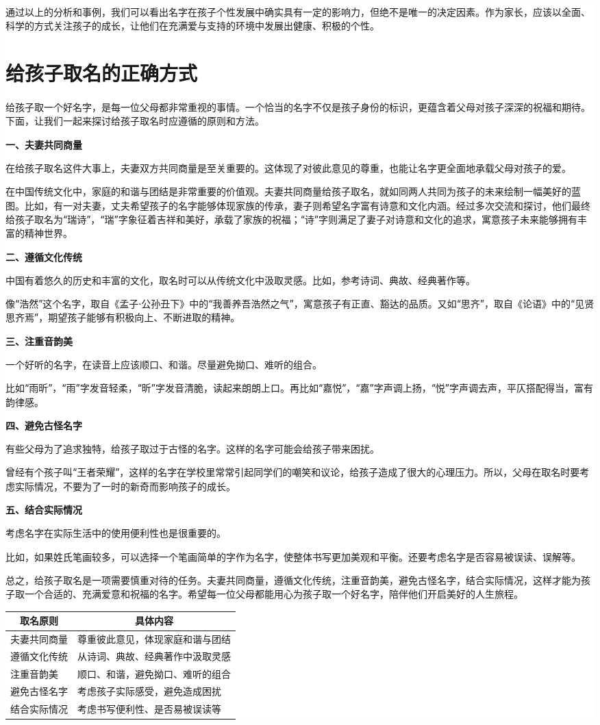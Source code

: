 通过以上的分析和事例，我们可以看出名字在孩子个性发展中确实具有一定的影响力，但绝不是唯一的决定因素。作为家长，应该以全面、科学的方式关注孩子的成长，让他们在充满爱与支持的环境中发展出健康、积极的个性。
# 给孩子取名的正确方式

给孩子取一个好名字，是每一位父母都非常重视的事情。一个恰当的名字不仅是孩子身份的标识，更蕴含着父母对孩子深深的祝福和期待。下面，让我们一起来探讨给孩子取名时应遵循的原则和方法。

**一、夫妻共同商量**

在给孩子取名这件大事上，夫妻双方共同商量是至关重要的。这体现了对彼此意见的尊重，也能让名字更全面地承载父母对孩子的爱。

在中国传统文化中，家庭的和谐与团结是非常重要的价值观。夫妻共同商量给孩子取名，就如同两人共同为孩子的未来绘制一幅美好的蓝图。比如，有一对夫妻，丈夫希望孩子的名字能够体现家族的传承，妻子则希望名字富有诗意和文化内涵。经过多次交流和探讨，他们最终给孩子取名为“瑞诗”，“瑞”字象征着吉祥和美好，承载了家族的祝福；“诗”字则满足了妻子对诗意和文化的追求，寓意孩子未来能够拥有丰富的精神世界。

**二、遵循文化传统**

中国有着悠久的历史和丰富的文化，取名时可以从传统文化中汲取灵感。比如，参考诗词、典故、经典著作等。

像“浩然”这个名字，取自《孟子·公孙丑下》中的“我善养吾浩然之气”，寓意孩子有正直、豁达的品质。又如“思齐”，取自《论语》中的“见贤思齐焉”，期望孩子能够有积极向上、不断进取的精神。

**三、注重音韵美**

一个好听的名字，在读音上应该顺口、和谐。尽量避免拗口、难听的组合。

比如“雨昕”，“雨”字发音轻柔，“昕”字发音清脆，读起来朗朗上口。再比如“嘉悦”，“嘉”字声调上扬，“悦”字声调去声，平仄搭配得当，富有韵律感。

**四、避免古怪名字**

有些父母为了追求独特，给孩子取过于古怪的名字。这样的名字可能会给孩子带来困扰。

曾经有个孩子叫“王者荣耀”，这样的名字在学校里常常引起同学们的嘲笑和议论，给孩子造成了很大的心理压力。所以，父母在取名时要考虑实际情况，不要为了一时的新奇而影响孩子的成长。

**五、结合实际情况**

考虑名字在实际生活中的使用便利性也是很重要的。

比如，如果姓氏笔画较多，可以选择一个笔画简单的字作为名字，使整体书写更加美观和平衡。还要考虑名字是否容易被误读、误解等。

总之，给孩子取名是一项需要慎重对待的任务。夫妻共同商量，遵循文化传统，注重音韵美，避免古怪名字，结合实际情况，这样才能为孩子取一个合适的、充满爱意和祝福的名字。希望每一位父母都能用心为孩子取一个好名字，陪伴他们开启美好的人生旅程。

|取名原则|具体内容|
|----|----|
|夫妻共同商量|尊重彼此意见，体现家庭和谐与团结|
|遵循文化传统|从诗词、典故、经典著作中汲取灵感|
|注重音韵美|顺口、和谐，避免拗口、难听的组合|
|避免古怪名字|考虑孩子实际感受，避免造成困扰|
|结合实际情况|考虑书写便利性、是否易被误读等|